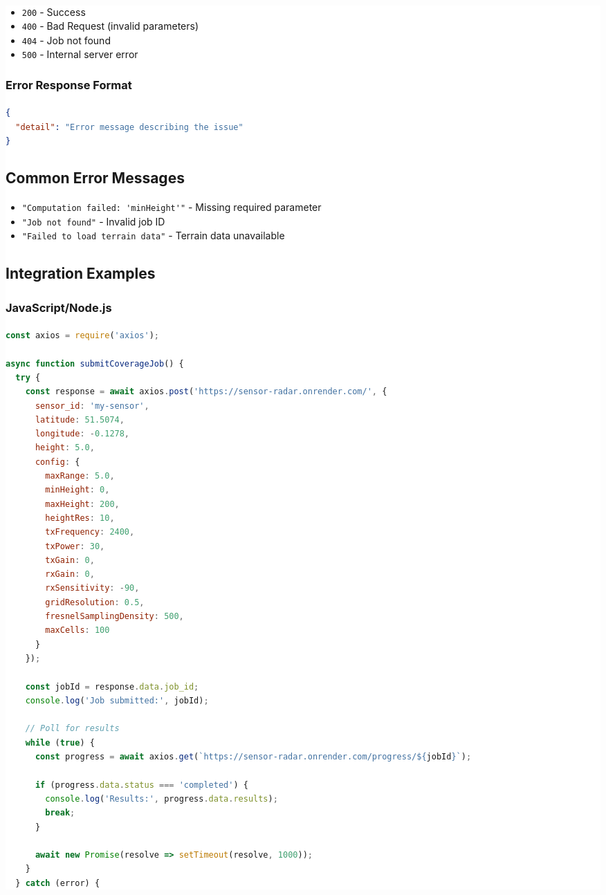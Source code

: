 - `200` - Success
- `400` - Bad Request (invalid parameters)
- `404` - Job not found
- `500` - Internal server error

### Error Response Format

```json
{
  "detail": "Error message describing the issue"
}
```

## Common Error Messages

- `"Computation failed: 'minHeight'"` - Missing required parameter
- `"Job not found"` - Invalid job ID
- `"Failed to load terrain data"` - Terrain data unavailable

## Integration Examples

### JavaScript/Node.js

```javascript
const axios = require('axios');

async function submitCoverageJob() {
  try {
    const response = await axios.post('https://sensor-radar.onrender.com/', {
      sensor_id: 'my-sensor',
      latitude: 51.5074,
      longitude: -0.1278,
      height: 5.0,
      config: {
        maxRange: 5.0,
        minHeight: 0,
        maxHeight: 200,
        heightRes: 10,
        txFrequency: 2400,
        txPower: 30,
        txGain: 0,
        rxGain: 0,
        rxSensitivity: -90,
        gridResolution: 0.5,
        fresnelSamplingDensity: 500,
        maxCells: 100
      }
    });
    
    const jobId = response.data.job_id;
    console.log('Job submitted:', jobId);
    
    // Poll for results
    while (true) {
      const progress = await axios.get(`https://sensor-radar.onrender.com/progress/${jobId}`);
      
      if (progress.data.status === 'completed') {
        console.log('Results:', progress.data.results);
        break;
      }
      
      await new Promise(resolve => setTimeout(resolve, 1000));
    }
  } catch (error) {
```